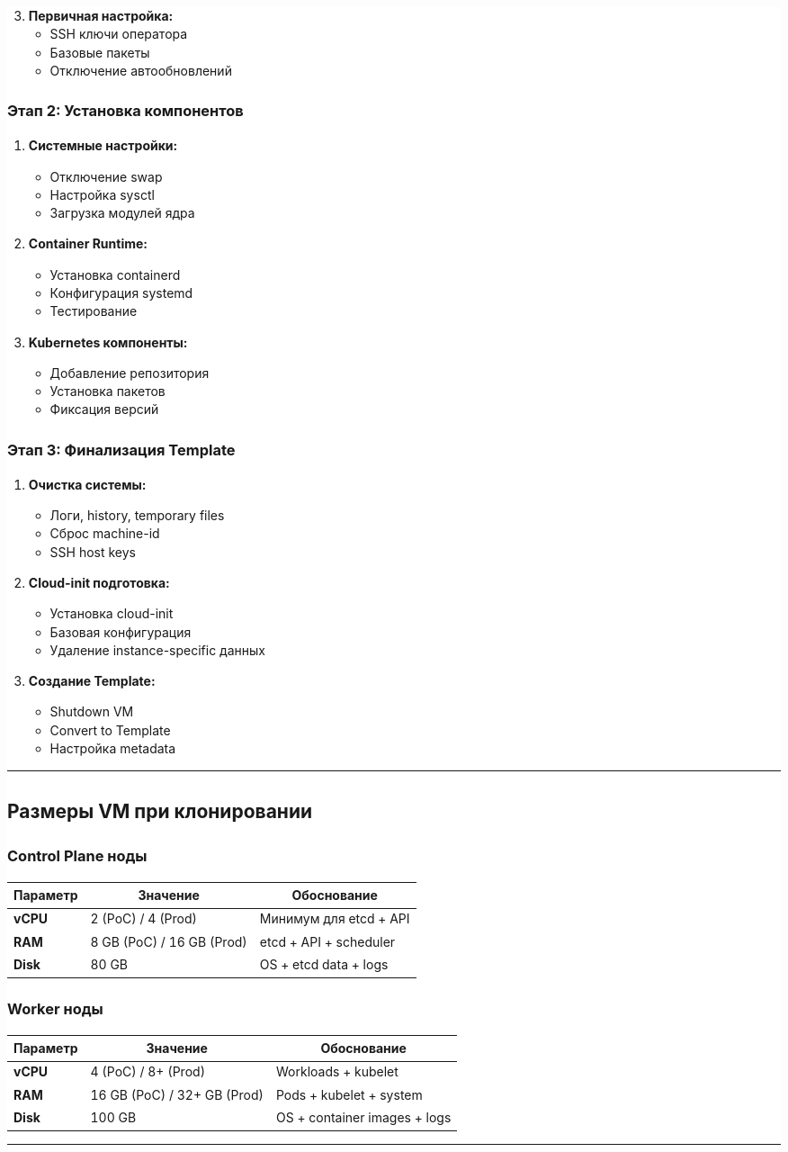3. **Первичная настройка:**
   - SSH ключи оператора
   - Базовые пакеты
   - Отключение автообновлений

### Этап 2: Установка компонентов
1. **Системные настройки:**
   - Отключение swap
   - Настройка sysctl
   - Загрузка модулей ядра

2. **Container Runtime:**
   - Установка containerd
   - Конфигурация systemd
   - Тестирование

3. **Kubernetes компоненты:**
   - Добавление репозитория
   - Установка пакетов
   - Фиксация версий

### Этап 3: Финализация Template
1. **Очистка системы:**
   - Логи, history, temporary files
   - Сброс machine-id
   - SSH host keys

2. **Cloud-init подготовка:**
   - Установка cloud-init
   - Базовая конфигурация
   - Удаление instance-specific данных

3. **Создание Template:**
   - Shutdown VM
   - Convert to Template
   - Настройка metadata

---

## Размеры VM при клонировании

### Control Plane ноды
| Параметр | Значение | Обоснование |
|----------|----------|-------------|
| **vCPU** | 2 (PoC) / 4 (Prod) | Минимум для etcd + API |
| **RAM** | 8 GB (PoC) / 16 GB (Prod) | etcd + API + scheduler |
| **Disk** | 80 GB | OS + etcd data + logs |

### Worker ноды
| Параметр | Значение | Обоснование |
|----------|----------|-------------|
| **vCPU** | 4 (PoC) / 8+ (Prod) | Workloads + kubelet |
| **RAM** | 16 GB (PoC) / 32+ GB (Prod) | Pods + kubelet + system |
| **Disk** | 100 GB | OS + container images + logs |

---